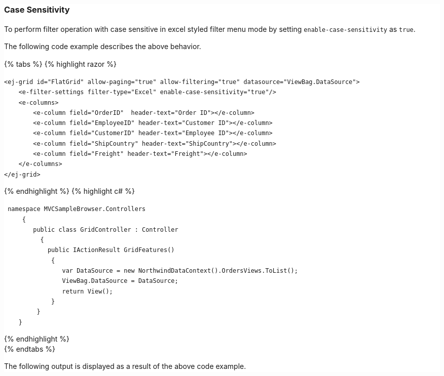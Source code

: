 
### Case Sensitivity

To perform filter operation with case sensitive in excel styled filter menu mode by setting `enable-case-sensitivity` as `true`.

The following code example describes the above behavior.

{% tabs %}
{% highlight razor %}

    <ej-grid id="FlatGrid" allow-paging="true" allow-filtering="true" datasource="ViewBag.DataSource">
        <e-filter-settings filter-type="Excel" enable-case-sensitivity="true"/>
        <e-columns>
            <e-column field="OrderID"  header-text="Order ID"></e-column>
            <e-column field="EmployeeID" header-text="Customer ID"></e-column>
            <e-column field="CustomerID" header-text="Employee ID"></e-column>
            <e-column field="ShipCountry" header-text="ShipCountry"></e-column>
            <e-column field="Freight" header-text="Freight"></e-column>
        </e-columns>
    </ej-grid>     
    
{% endhighlight  %}
{% highlight c# %}

     namespace MVCSampleBrowser.Controllers
         {
            public class GridController : Controller
              { 
                public IActionResult GridFeatures()
                 {
                    var DataSource = new NorthwindDataContext().OrdersViews.ToList();
                    ViewBag.DataSource = DataSource;
                    return View();
                 }
             }
        } 
{% endhighlight  %}    
{% endtabs %}  

The following output is displayed as a result of the above code example.

